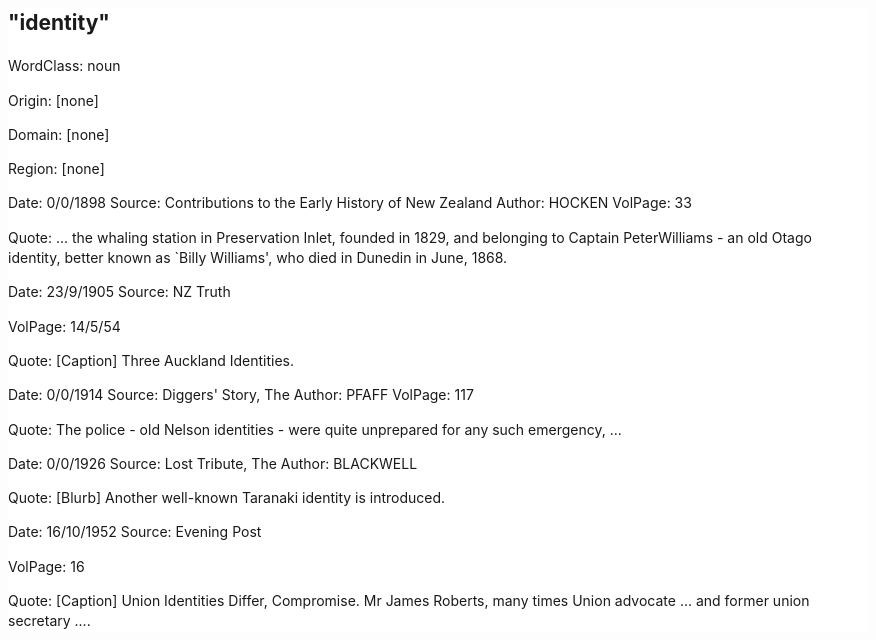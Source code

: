 


## "identity"


WordClass: noun


Origin: [none]


Domain: [none]

Region: [none]





Date: 0/0/1898
Source: Contributions to the Early History of New Zealand
Author: HOCKEN
VolPage: 33

Quote: ... the whaling station in Preservation Inlet, founded in 1829, and belonging to Captain PeterWilliams - an old Otago identity, better known as `Billy Williams', who died in Dunedin in June, 1868.



Date: 23/9/1905
Source: NZ Truth

VolPage: 14/5/54

Quote: [Caption] Three Auckland Identities.



Date: 0/0/1914
Source: Diggers' Story, The
Author: PFAFF
VolPage: 117

Quote: The police - old Nelson identities - were quite unprepared for any such emergency, ...



Date: 0/0/1926
Source: Lost Tribute, The
Author: BLACKWELL


Quote: [Blurb] Another well-known Taranaki identity is introduced.



Date: 16/10/1952
Source: Evening Post

VolPage: 16

Quote: [Caption] Union Identities Differ, Compromise. Mr James Roberts, many times Union advocate ... and former union secretary ....
